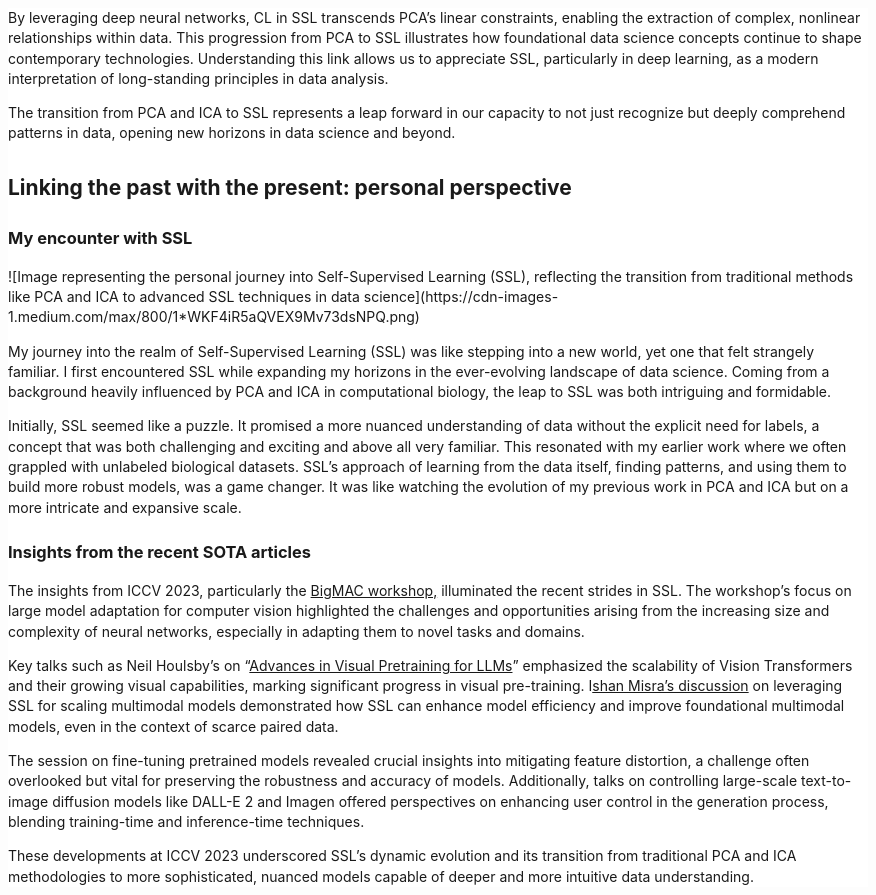 By leveraging deep neural networks, CL in SSL transcends PCA’s linear constraints, enabling the extraction of complex, nonlinear relationships within data. This progression from PCA to SSL illustrates how foundational data science concepts continue to shape contemporary technologies. Understanding this link allows us to appreciate SSL, particularly in deep learning, as a modern interpretation of long-standing principles in data analysis.

The transition from PCA and ICA to SSL represents a leap forward in our capacity to not just recognize but deeply comprehend patterns in data, opening new horizons in data science and beyond.

## Linking the past with the present: personal perspective

### My encounter with SSL

<span class="image fit">
![Image representing the personal journey into Self-Supervised Learning (SSL), reflecting the transition from traditional methods like PCA and ICA to advanced SSL techniques in data science](https://cdn-images-1.medium.com/max/800/1*WKF4iR5aQVEX9Mv73dsNPQ.png)
</span>

My journey into the realm of Self-Supervised Learning (SSL) was like stepping into a new world, yet one that felt strangely familiar. I first encountered SSL while expanding my horizons in the ever-evolving landscape of data science. Coming from a background heavily influenced by PCA and ICA in computational biology, the leap to SSL was both intriguing and formidable.

Initially, SSL seemed like a puzzle. It promised a more nuanced understanding of data without the explicit need for labels, a concept that was both challenging and exciting and above all very familiar. This resonated with my earlier work where we often grappled with unlabeled biological datasets. SSL’s approach of learning from the data itself, finding patterns, and using them to build more robust models, was a game changer. It was like watching the evolution of my previous work in PCA and ICA but on a more intricate and expansive scale.

### **Insights from the recent SOTA articles**

The insights from ICCV 2023, particularly the [BigMAC workshop,](https://bigmac-vision.github.io/) illuminated the recent strides in SSL. The workshop’s focus on large model adaptation for computer vision highlighted the challenges and opportunities arising from the increasing size and complexity of neural networks, especially in adapting them to novel tasks and domains​​.

Key talks such as Neil Houlsby’s on “[Advances in Visual Pretraining for LLMs](https://www.youtube.com/watch?v=ZwtMEF0u5cM)” emphasized the scalability of Vision Transformers and their growing visual capabilities, marking significant progress in visual pre-training​​. I[shan Misra’s discussion](https://arxiv.org/abs/2111.06377) on leveraging SSL for scaling multimodal models demonstrated how SSL can enhance model efficiency and improve foundational multimodal models, even in the context of scarce paired data​​.

The session on fine-tuning pretrained models revealed crucial insights into mitigating feature distortion, a challenge often overlooked but vital for preserving the robustness and accuracy of models​​. Additionally, talks on controlling large-scale text-to-image diffusion models like DALL-E 2 and Imagen offered perspectives on enhancing user control in the generation process, blending training-time and inference-time techniques​​.

These developments at ICCV 2023 underscored SSL’s dynamic evolution and its transition from traditional PCA and ICA methodologies to more sophisticated, nuanced models capable of deeper and more intuitive data understanding.
